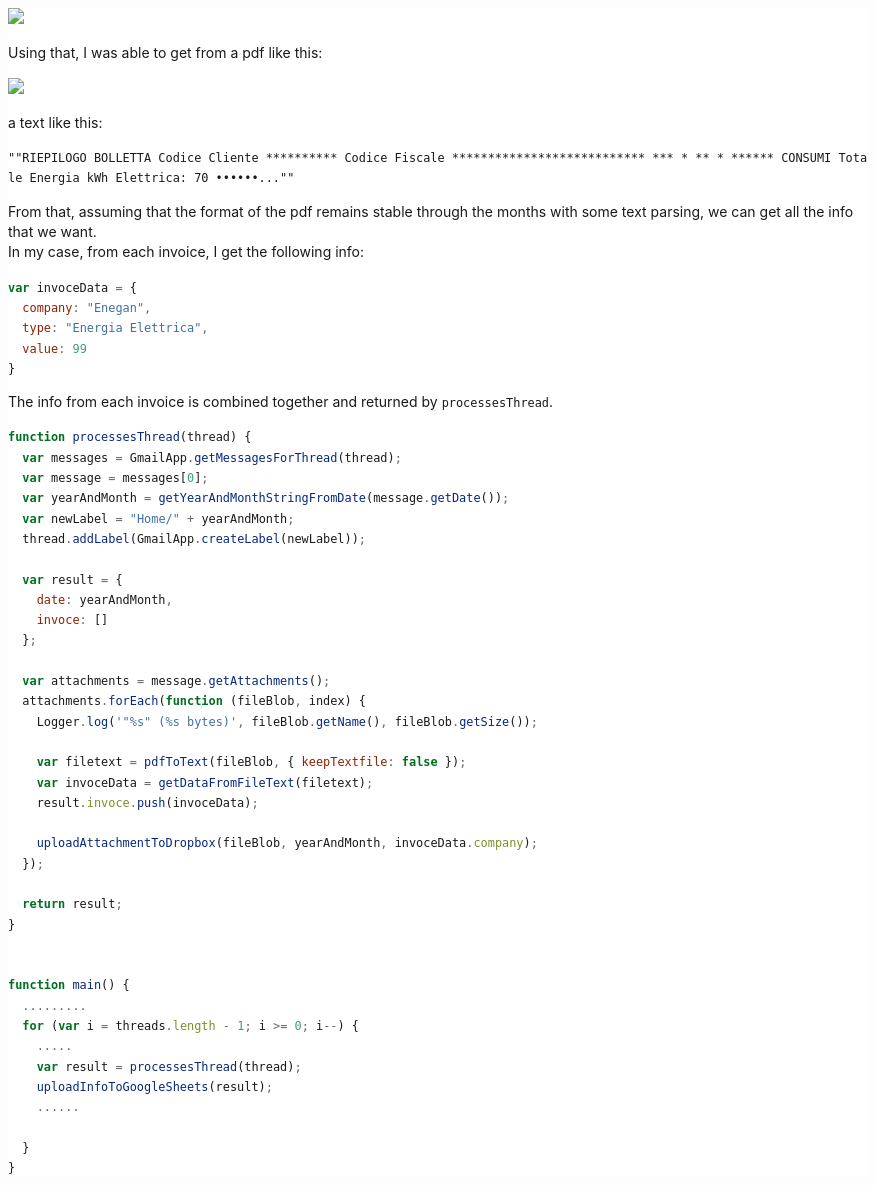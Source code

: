 <img style="width: 60%;" src="{{ site.url }}/images/post-images/automation/DriveAPI.png" >


Using that, I was able to get from a pdf like this: 

<img style="height: 400px;" src="{{ site.url }}/images/post-images/automation/fattura.png" >

a text like this:
```
""RIEPILOGO BOLLETTA Codice Cliente ********** Codice Fiscale *************************** *** * ** * ****** CONSUMI Totale Energia kWh Elettrica: 70 ••••••...""
```

From that, assuming that the format of the pdf remains stable through the months with some text parsing, we can get all the info that we want.  
In my case, from each invoice, I get the following info:
```javascript
var invoceData = {
  company: "Enegan",
  type: "Energia Elettrica",
  value: 99
}
```

The info from each invoice is combined together and returned by `processesThread`.


```javascript
function processesThread(thread) {
  var messages = GmailApp.getMessagesForThread(thread);
  var message = messages[0];
  var yearAndMonth = getYearAndMonthStringFromDate(message.getDate());
  var newLabel = "Home/" + yearAndMonth;
  thread.addLabel(GmailApp.createLabel(newLabel));

  var result = {
    date: yearAndMonth,
    invoce: []
  };

  var attachments = message.getAttachments();
  attachments.forEach(function (fileBlob, index) {
    Logger.log('"%s" (%s bytes)', fileBlob.getName(), fileBlob.getSize());

    var filetext = pdfToText(fileBlob, { keepTextfile: false });
    var invoceData = getDataFromFileText(filetext);
    result.invoce.push(invoceData);

    uploadAttachmentToDropbox(fileBlob, yearAndMonth, invoceData.company);
  });

  return result;
}


function main() {
  .........
  for (var i = threads.length - 1; i >= 0; i--) { 
    .....
    var result = processesThread(thread);
    uploadInfoToGoogleSheets(result);
    ......
    
  }
}

```
